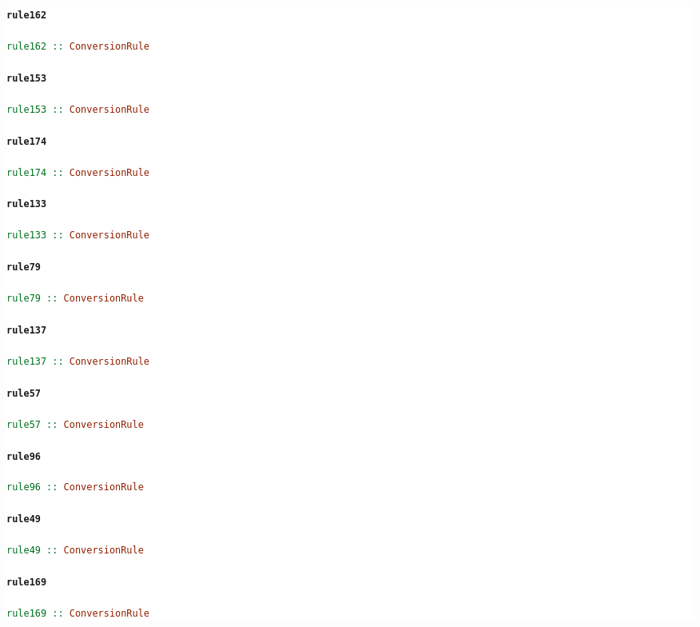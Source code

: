 #### `rule162`

``` purescript
rule162 :: ConversionRule
```

#### `rule153`

``` purescript
rule153 :: ConversionRule
```

#### `rule174`

``` purescript
rule174 :: ConversionRule
```

#### `rule133`

``` purescript
rule133 :: ConversionRule
```

#### `rule79`

``` purescript
rule79 :: ConversionRule
```

#### `rule137`

``` purescript
rule137 :: ConversionRule
```

#### `rule57`

``` purescript
rule57 :: ConversionRule
```

#### `rule96`

``` purescript
rule96 :: ConversionRule
```

#### `rule49`

``` purescript
rule49 :: ConversionRule
```

#### `rule169`

``` purescript
rule169 :: ConversionRule
```
